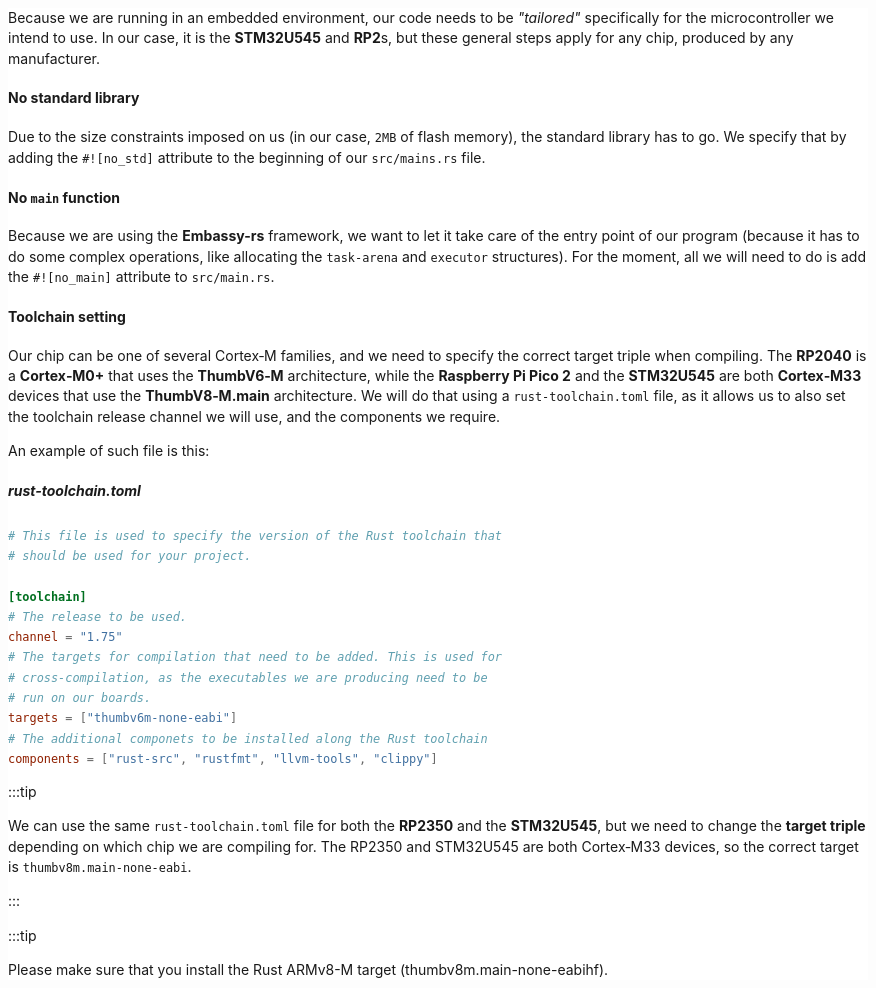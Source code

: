 Because we are running in an embedded environment, our code needs to be *"tailored"* specifically for the microcontroller we intend to use. In our case, it is the **STM32U545** and **RP2**s, but these general steps apply for any chip, produced by any manufacturer.

#### No standard library

Due to the size constraints imposed on us (in our case, `2MB` of flash memory), the standard library has to go. We specify that by adding the `#![no_std]` attribute to the beginning of our `src/mains.rs` file.

#### No `main` function

Because we are using the **Embassy-rs** framework, we want to let it take care of the entry point of our program (because it has to do some complex operations, like allocating the `task-arena` and `executor` structures). For the moment, all we will need to do is add the `#![no_main]` attribute to `src/main.rs`.

#### Toolchain setting

Our chip can be one of several Cortex‑M families, and we need to specify the correct target triple when compiling. The **RP2040** is a **Cortex‑M0+** that uses the **ThumbV6‑M** architecture, while the **Raspberry Pi Pico 2** and the **STM32U545** are both **Cortex‑M33** devices that use the **ThumbV8‑M.main** architecture. We will do that using a `rust-toolchain.toml` file, as it allows us to also set the toolchain release channel we will use, and the components we require.

An example of such file is this:

##### rust-toolchain.toml

```Toml
# This file is used to specify the version of the Rust toolchain that 
# should be used for your project.

[toolchain]
# The release to be used.
channel = "1.75"
# The targets for compilation that need to be added. This is used for 
# cross-compilation, as the executables we are producing need to be
# run on our boards.
targets = ["thumbv6m-none-eabi"]
# The additional componets to be installed along the Rust toolchain
components = ["rust-src", "rustfmt", "llvm-tools", "clippy"]
```

:::tip

We can use the same `rust-toolchain.toml` file for both the **RP2350** and the **STM32U545**, but we need to change the **target triple** depending on which chip we are compiling for. The RP2350 and STM32U545 are both Cortex‑M33 devices, so the correct target is `thumbv8m.main-none-eabi`.

:::

:::tip

<Tabs>
  <TabItem value="stm32u5" label="STM32 Nucleo-U545RE-Q/Raspberry Pi Pico 2" default>
Please make sure that you install the Rust ARMv8-M target (thumbv8m.main-none-eabihf).
